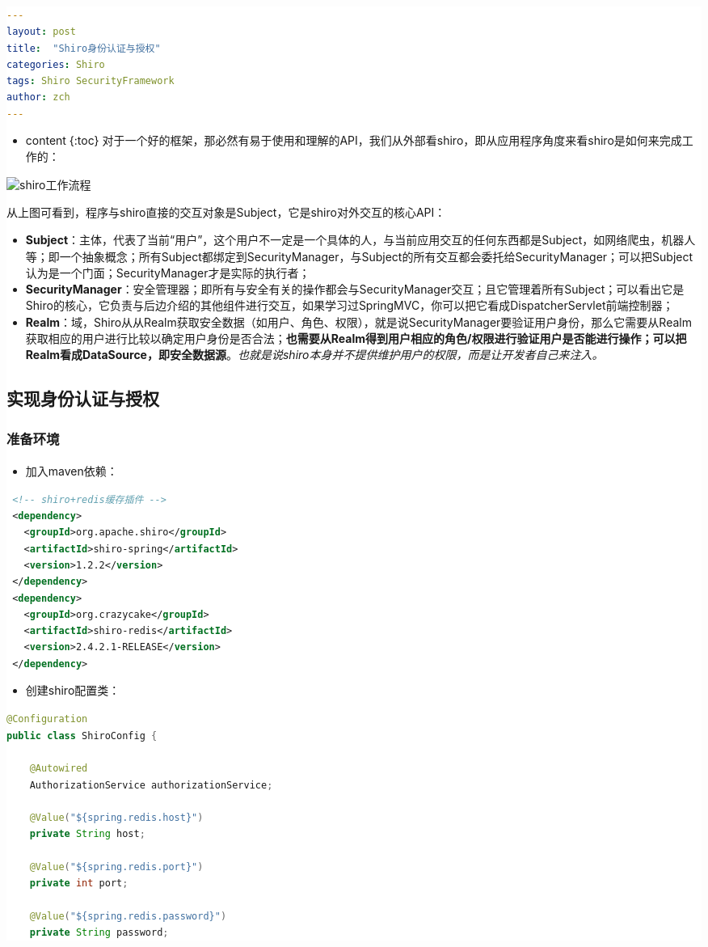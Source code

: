 ```yaml
---
layout: post
title:  "Shiro身份认证与授权"
categories: Shiro
tags: Shiro SecurityFramework
author: zch
---
```


* content
{:toc}
对于一个好的框架，那必然有易于使用和理解的API，我们从外部看shiro，即从应用程序角度来看shiro是如何来完成工作的：

![shiro工作流程](https://raw.githubusercontent.com/zchdjb/zchdjb.github.io/master/images/shiro1.png)

从上图可看到，程序与shiro直接的交互对象是Subject，它是shiro对外交互的核心API：

- **Subject**：主体，代表了当前“用户”，这个用户不一定是一个具体的人，与当前应用交互的任何东西都是Subject，如网络爬虫，机器人等；即一个抽象概念；所有Subject都绑定到SecurityManager，与Subject的所有交互都会委托给SecurityManager；可以把Subject认为是一个门面；SecurityManager才是实际的执行者；
- **SecurityManager**：安全管理器；即所有与安全有关的操作都会与SecurityManager交互；且它管理着所有Subject；可以看出它是Shiro的核心，它负责与后边介绍的其他组件进行交互，如果学习过SpringMVC，你可以把它看成DispatcherServlet前端控制器；
- **Realm**：域，Shiro从从Realm获取安全数据（如用户、角色、权限），就是说SecurityManager要验证用户身份，那么它需要从Realm获取相应的用户进行比较以确定用户身份是否合法；**也需要从Realm得到用户相应的角色/权限进行验证用户是否能进行操作；可以把Realm看成DataSource，即安全数据源**。*也就是说shiro本身并不提供维护用户的权限，而是让开发者自己来注入。*





## 实现身份认证与授权

### 准备环境

- 加入maven依赖：

```xml
 <!-- shiro+redis缓存插件 -->
 <dependency>
   <groupId>org.apache.shiro</groupId>
   <artifactId>shiro-spring</artifactId>
   <version>1.2.2</version>
 </dependency>
 <dependency>
   <groupId>org.crazycake</groupId>
   <artifactId>shiro-redis</artifactId>
   <version>2.4.2.1-RELEASE</version>
 </dependency>
```

- 创建shiro配置类：

```java
@Configuration
public class ShiroConfig {

    @Autowired
    AuthorizationService authorizationService;

    @Value("${spring.redis.host}")
    private String host;

    @Value("${spring.redis.port}")
    private int port;

    @Value("${spring.redis.password}")
    private String password;

```